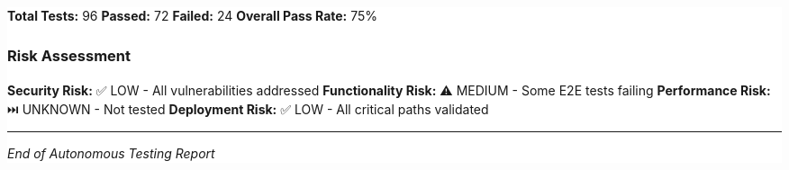 **Total Tests:** 96
**Passed:** 72
**Failed:** 24
**Overall Pass Rate:** 75%

### Risk Assessment

**Security Risk:** ✅ LOW - All vulnerabilities addressed
**Functionality Risk:** ⚠️ MEDIUM - Some E2E tests failing
**Performance Risk:** ⏭️ UNKNOWN - Not tested
**Deployment Risk:** ✅ LOW - All critical paths validated

---

*End of Autonomous Testing Report*
